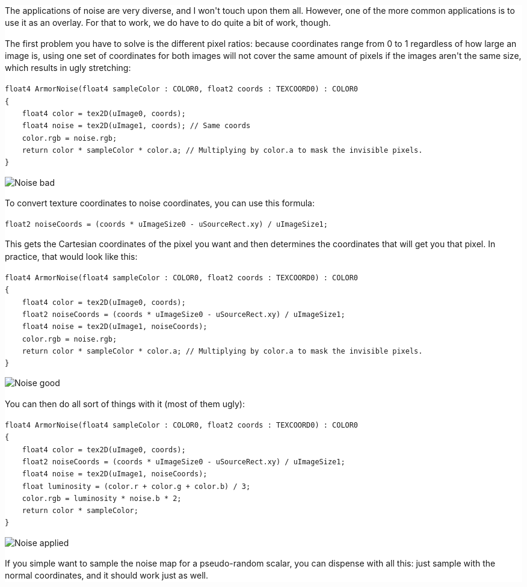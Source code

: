 The applications of noise are very diverse, and I won't touch upon them all. However, one of the more common applications is to use it as an overlay. For that to work, we do have to do quite a bit of work, though.

The first problem you have to solve is the different pixel ratios: because coordinates range from 0 to 1 regardless of how large an image is, using one set of coordinates for both images will not cover the same amount of pixels if the images aren't the same size, which results in ugly stretching:
```hlsl
float4 ArmorNoise(float4 sampleColor : COLOR0, float2 coords : TEXCOORD0) : COLOR0
{
    float4 color = tex2D(uImage0, coords);
    float4 noise = tex2D(uImage1, coords); // Same coords
    color.rgb = noise.rgb;
    return color * sampleColor * color.a; // Multiplying by color.a to mask the invisible pixels.
}
```
![Noise bad](https://i.imgur.com/Kuw015o.png)

To convert texture coordinates to noise coordinates, you can use this formula:
```hlsl
float2 noiseCoords = (coords * uImageSize0 - uSourceRect.xy) / uImageSize1;
```
This gets the Cartesian coordinates of the pixel you want and then determines the coordinates that will get you that pixel. In practice, that would look like this:
```hlsl
float4 ArmorNoise(float4 sampleColor : COLOR0, float2 coords : TEXCOORD0) : COLOR0
{
    float4 color = tex2D(uImage0, coords);
    float2 noiseCoords = (coords * uImageSize0 - uSourceRect.xy) / uImageSize1;
    float4 noise = tex2D(uImage1, noiseCoords);
    color.rgb = noise.rgb;
    return color * sampleColor * color.a; // Multiplying by color.a to mask the invisible pixels.    
}
```
![Noise good](https://i.imgur.com/CjpZhBE.png)

You can then do all sort of things with it (most of them ugly):
```hlsl
float4 ArmorNoise(float4 sampleColor : COLOR0, float2 coords : TEXCOORD0) : COLOR0
{
    float4 color = tex2D(uImage0, coords);
    float2 noiseCoords = (coords * uImageSize0 - uSourceRect.xy) / uImageSize1;
    float4 noise = tex2D(uImage1, noiseCoords);
    float luminosity = (color.r + color.g + color.b) / 3;
    color.rgb = luminosity * noise.b * 2;
    return color * sampleColor;
}
```
![Noise applied](https://i.imgur.com/WP9ld0c.png)

If you simple want to sample the noise map for a pseudo-random scalar, you can dispense with all this: just sample with the normal coordinates, and it should work just as well.
